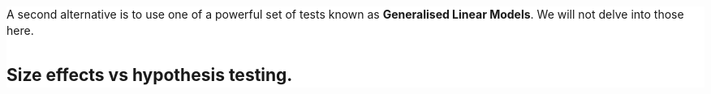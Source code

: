 
A second alternative is to use one of a powerful set of tests known as **Generalised Linear Models**. We will not delve into those here.





## Size effects vs hypothesis testing.


